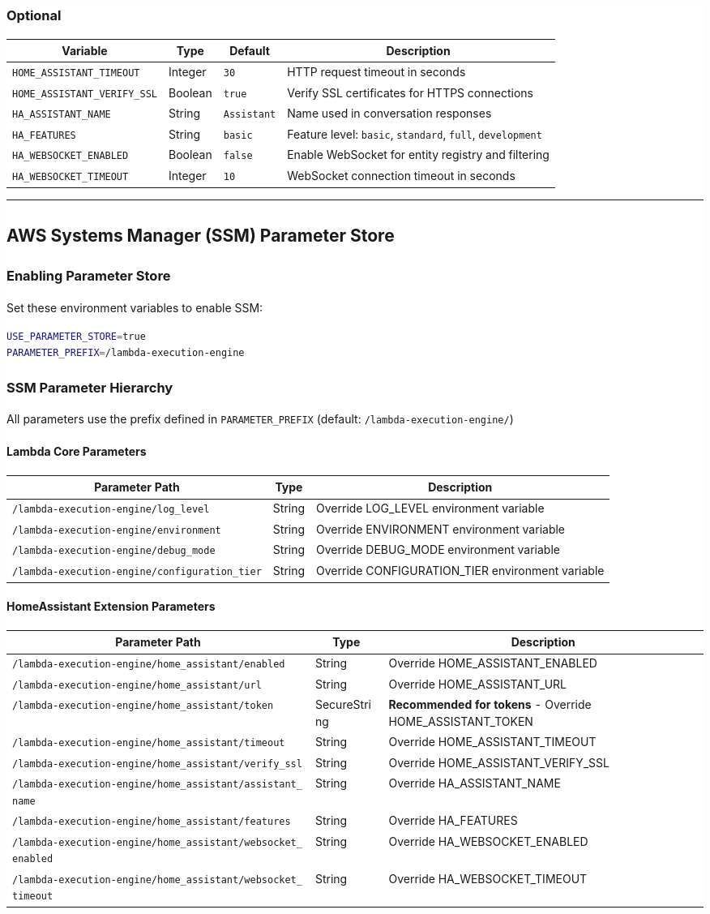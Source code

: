 ### Optional

| Variable | Type | Default | Description |
|----------|------|---------|-------------|
| `HOME_ASSISTANT_TIMEOUT` | Integer | `30` | HTTP request timeout in seconds |
| `HOME_ASSISTANT_VERIFY_SSL` | Boolean | `true` | Verify SSL certificates for HTTPS connections |
| `HA_ASSISTANT_NAME` | String | `Assistant` | Name used in conversation responses |
| `HA_FEATURES` | String | `basic` | Feature level: `basic`, `standard`, `full`, `development` |
| `HA_WEBSOCKET_ENABLED` | Boolean | `false` | Enable WebSocket for entity registry and filtering |
| `HA_WEBSOCKET_TIMEOUT` | Integer | `10` | WebSocket connection timeout in seconds |

---

## AWS Systems Manager (SSM) Parameter Store

### Enabling Parameter Store

Set these environment variables to enable SSM:
```bash
USE_PARAMETER_STORE=true
PARAMETER_PREFIX=/lambda-execution-engine
```

### SSM Parameter Hierarchy

All parameters use the prefix defined in `PARAMETER_PREFIX` (default: `/lambda-execution-engine/`)

#### Lambda Core Parameters

| Parameter Path | Type | Description |
|----------------|------|-------------|
| `/lambda-execution-engine/log_level` | String | Override LOG_LEVEL environment variable |
| `/lambda-execution-engine/environment` | String | Override ENVIRONMENT environment variable |
| `/lambda-execution-engine/debug_mode` | String | Override DEBUG_MODE environment variable |
| `/lambda-execution-engine/configuration_tier` | String | Override CONFIGURATION_TIER environment variable |

#### HomeAssistant Extension Parameters

| Parameter Path | Type | Description |
|----------------|------|-------------|
| `/lambda-execution-engine/home_assistant/enabled` | String | Override HOME_ASSISTANT_ENABLED |
| `/lambda-execution-engine/home_assistant/url` | String | Override HOME_ASSISTANT_URL |
| `/lambda-execution-engine/home_assistant/token` | SecureString | **Recommended for tokens** - Override HOME_ASSISTANT_TOKEN |
| `/lambda-execution-engine/home_assistant/timeout` | String | Override HOME_ASSISTANT_TIMEOUT |
| `/lambda-execution-engine/home_assistant/verify_ssl` | String | Override HOME_ASSISTANT_VERIFY_SSL |
| `/lambda-execution-engine/home_assistant/assistant_name` | String | Override HA_ASSISTANT_NAME |
| `/lambda-execution-engine/home_assistant/features` | String | Override HA_FEATURES |
| `/lambda-execution-engine/home_assistant/websocket_enabled` | String | Override HA_WEBSOCKET_ENABLED |
| `/lambda-execution-engine/home_assistant/websocket_timeout` | String | Override HA_WEBSOCKET_TIMEOUT |
